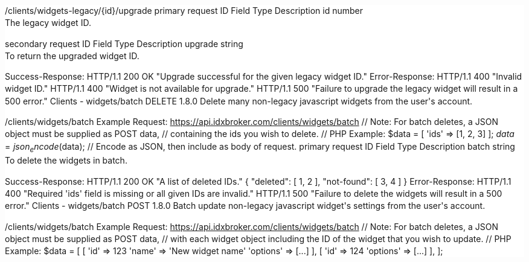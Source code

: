 /clients/widgets-legacy/{id}/upgrade
primary request ID
Field	Type	Description
id	number	
The legacy widget ID.

secondary request ID
Field	Type	Description
upgrade	string	
To return the upgraded widget ID.

Success-Response:
HTTP/1.1 200 OK "Upgrade successful for the given legacy widget ID."
Error-Response:
HTTP/1.1 400 "Invalid widget ID."
HTTP/1.1 400 "Widget is not available for upgrade."
HTTP/1.1 500 "Failure to upgrade the legacy widget will result in a 500 error."
Clients - widgets/batch DELETE
1.8.0 
Delete many non-legacy javascript widgets from the user's account.

/clients/widgets/batch
Example Request:
https://api.idxbroker.com/clients/widgets/batch
// Note: For batch deletes, a JSON object must be supplied as POST data,
// containing the ids you wish to delete.
// PHP Example:
$data = [
 'ids' => [1, 2, 3]
];
$data = json_encode($data); // Encode as JSON, then include as body of request.
primary request ID
Field	Type	Description
batch	string	
To delete the widgets in batch.

Success-Response:
HTTP/1.1 200 OK "A list of deleted IDs."
{
 "deleted": [ 1, 2 ],
 "not-found": [ 3, 4 ]
}
Error-Response:
HTTP/1.1 400 "Required 'ids' field is missing or all given IDs are invalid."
HTTP/1.1 500 "Failure to delete the widgets will result in a 500 error."
Clients - widgets/batch POST
1.8.0 
Batch update non-legacy javascript widget's settings from the user's account.

/clients/widgets/batch
Example Request:
https://api.idxbroker.com/clients/widgets/batch
// Note: For batch deletes, a JSON object must be supplied as POST data,
// with each widget object including the ID of the widget that you wish to update.
// PHP Example:
$data = [
 [
  'id'      => 123
  'name'    => 'New widget name'
  'options' => [...]
 ],
 [
  'id'      => 124
  'options' => [...]
 ],
];